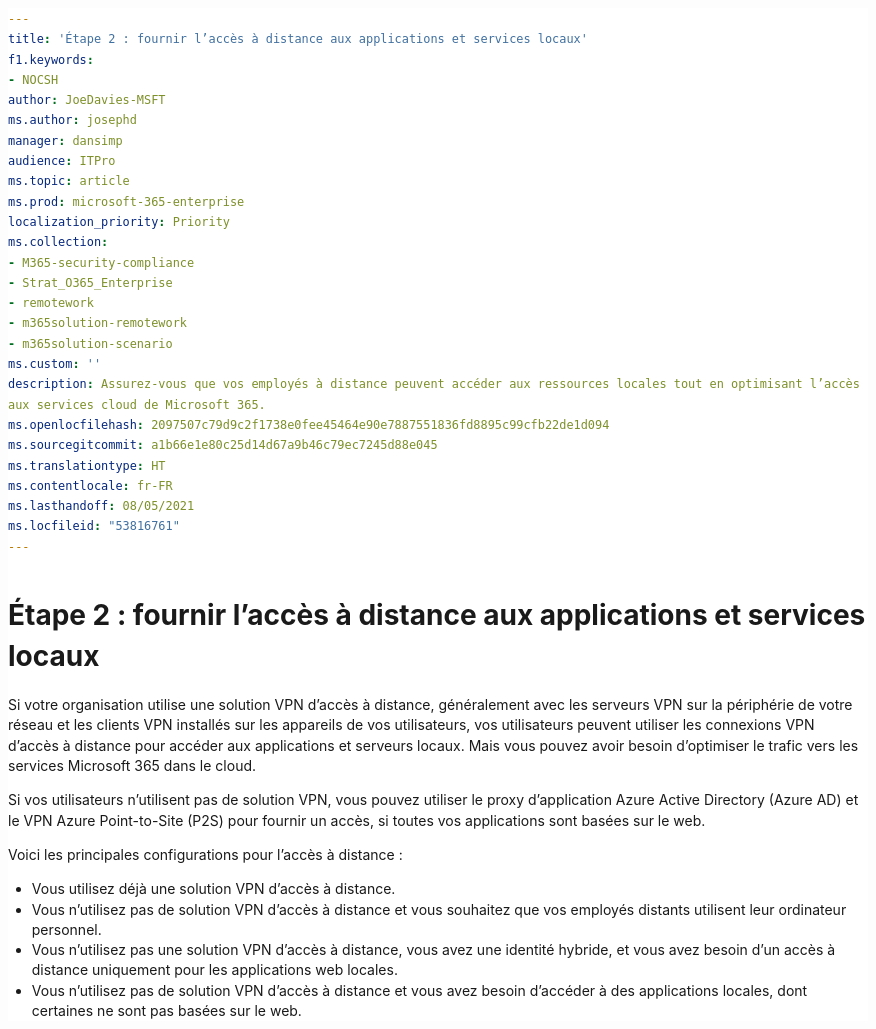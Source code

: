 ```yaml
---
title: 'Étape 2 : fournir l’accès à distance aux applications et services locaux'
f1.keywords:
- NOCSH
author: JoeDavies-MSFT
ms.author: josephd
manager: dansimp
audience: ITPro
ms.topic: article
ms.prod: microsoft-365-enterprise
localization_priority: Priority
ms.collection:
- M365-security-compliance
- Strat_O365_Enterprise
- remotework
- m365solution-remotework
- m365solution-scenario
ms.custom: ''
description: Assurez-vous que vos employés à distance peuvent accéder aux ressources locales tout en optimisant l’accès aux services cloud de Microsoft 365.
ms.openlocfilehash: 2097507c79d9c2f1738e0fee45464e90e7887551836fd8895c99cfb22de1d094
ms.sourcegitcommit: a1b66e1e80c25d14d67a9b46c79ec7245d88e045
ms.translationtype: HT
ms.contentlocale: fr-FR
ms.lasthandoff: 08/05/2021
ms.locfileid: "53816761"
---
```

# <a name="step-2-provide-remote-access-to-on-premises-apps-and-services"></a>Étape 2 : fournir l’accès à distance aux applications et services locaux

Si votre organisation utilise une solution VPN d’accès à distance, généralement avec les serveurs VPN sur la périphérie de votre réseau et les clients VPN installés sur les appareils de vos utilisateurs, vos utilisateurs peuvent utiliser les connexions VPN d’accès à distance pour accéder aux applications et serveurs locaux. Mais vous pouvez avoir besoin d’optimiser le trafic vers les services Microsoft 365 dans le cloud.

Si vos utilisateurs n’utilisent pas de solution VPN, vous pouvez utiliser le proxy d’application Azure Active Directory (Azure AD) et le VPN Azure Point-to-Site (P2S) pour fournir un accès, si toutes vos applications sont basées sur le web.

Voici les principales configurations pour l’accès à distance :

- Vous utilisez déjà une solution VPN d’accès à distance.
- Vous n’utilisez pas de solution VPN d’accès à distance et vous souhaitez que vos employés distants utilisent leur ordinateur personnel.
- Vous n’utilisez pas une solution VPN d’accès à distance, vous avez une identité hybride, et vous avez besoin d’un accès à distance uniquement pour les applications web locales.
- Vous n’utilisez pas de solution VPN d’accès à distance et vous avez besoin d’accéder à des applications locales, dont certaines ne sont pas basées sur le web.
